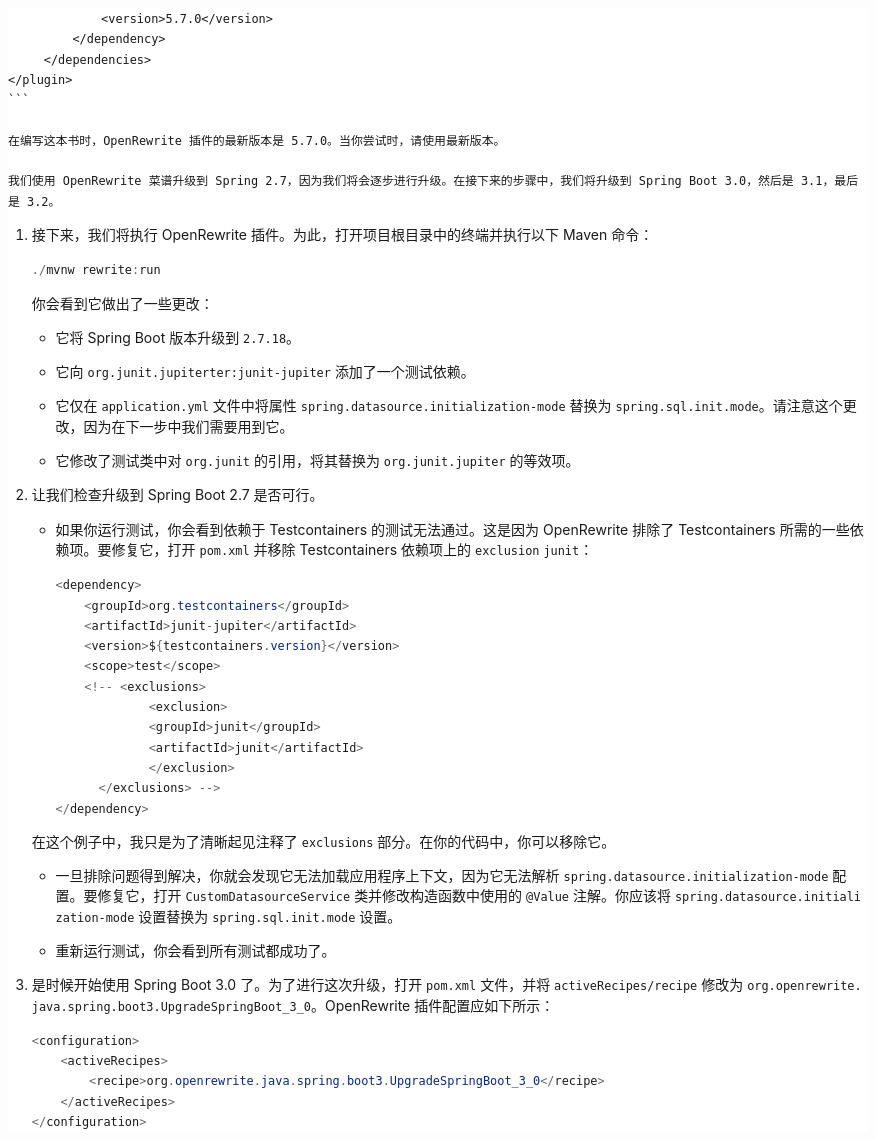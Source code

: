                  <version>5.7.0</version>
             </dependency>
         </dependencies>
    </plugin>
    ```

    在编写这本书时，OpenRewrite 插件的最新版本是 5.7.0。当你尝试时，请使用最新版本。

    我们使用 OpenRewrite 菜谱升级到 Spring 2.7，因为我们将会逐步进行升级。在接下来的步骤中，我们将升级到 Spring Boot 3.0，然后是 3.1，最后是 3.2。

1.  接下来，我们将执行 OpenRewrite 插件。为此，打开项目根目录中的终端并执行以下 Maven 命令：

    ```java
    ./mvnw rewrite:run
    ```

    你会看到它做出了一些更改：

    +   它将 Spring Boot 版本升级到 `2.7.18`。

    +   它向 `org.junit.jupiterter:junit-jupiter` 添加了一个测试依赖。

    +   它仅在 `application.yml` 文件中将属性 `spring.datasource.initialization-mode` 替换为 `spring.sql.init.mode`。请注意这个更改，因为在下一步中我们需要用到它。

    +   它修改了测试类中对 `org.junit` 的引用，将其替换为 `org.junit.jupiter` 的等效项。

1.  让我们检查升级到 Spring Boot 2.7 是否可行。

    +   如果你运行测试，你会看到依赖于 Testcontainers 的测试无法通过。这是因为 OpenRewrite 排除了 Testcontainers 所需的一些依赖项。要修复它，打开 `pom.xml` 并移除 Testcontainers 依赖项上的 `exclusion` `junit`：

        ```java
        <dependency>
            <groupId>org.testcontainers</groupId>
            <artifactId>junit-jupiter</artifactId>
            <version>${testcontainers.version}</version>
            <scope>test</scope>
            <!-- <exclusions>
                     <exclusion>
                     <groupId>junit</groupId>
                     <artifactId>junit</artifactId>
                     </exclusion>
              </exclusions> -->
        </dependency>
        ```

    在这个例子中，我只是为了清晰起见注释了 `exclusions` 部分。在你的代码中，你可以移除它。

    +   一旦排除问题得到解决，你就会发现它无法加载应用程序上下文，因为它无法解析 `spring.datasource.initialization-mode` 配置。要修复它，打开 `CustomDatasourceService` 类并修改构造函数中使用的 `@Value` 注解。你应该将 `spring.datasource.initialization-mode` 设置替换为 `spring.sql.init.mode` 设置。

    +   重新运行测试，你会看到所有测试都成功了。

1.  是时候开始使用 Spring Boot 3.0 了。为了进行这次升级，打开 `pom.xml` 文件，并将 `activeRecipes/recipe` 修改为 `org.openrewrite.java.spring.boot3.UpgradeSpringBoot_3_0`。OpenRewrite 插件配置应如下所示：

    ```java
    <configuration>
        <activeRecipes>
            <recipe>org.openrewrite.java.spring.boot3.UpgradeSpringBoot_3_0</recipe>
        </activeRecipes>
    </configuration>
    ```
